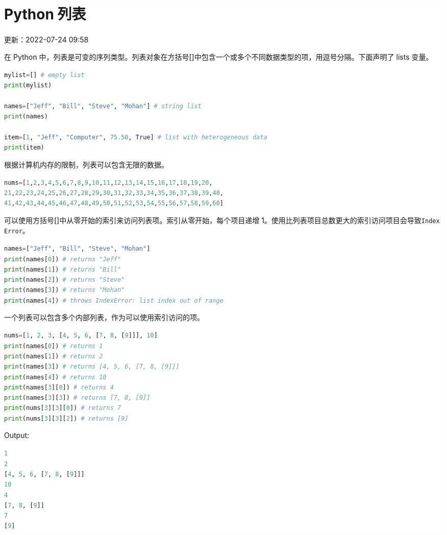 # Python 列表

更新：2022-07-24 09:58

在 Python 中，列表是可变的序列类型。列表对象在方括号[]中包含一个或多个不同数据类型的项，用逗号分隔。下面声明了 lists 变量。

```py
mylist=[] # empty list
print(mylist)

names=["Jeff", "Bill", "Steve", "Mohan"] # string list
print(names)

item=[1, "Jeff", "Computer", 75.50, True] # list with heterogeneous data
print(item) 
```

根据计算机内存的限制，列表可以包含无限的数据。

```py
nums=[1,2,3,4,5,6,7,8,9,10,11,12,13,14,15,16,17,18,19,20,
21,22,23,24,25,26,27,28,29,30,31,32,33,34,35,36,37,38,39,40,
41,42,43,44,45,46,47,48,49,50,51,52,53,54,55,56,57,58,59,60] 
```

可以使用方括号[]中从零开始的索引来访问列表项。索引从零开始，每个项目递增 1。使用比列表项目总数更大的索引访问项目会导致`IndexError`。

```py
names=["Jeff", "Bill", "Steve", "Mohan"] 
print(names[0]) # returns "Jeff"
print(names[1]) # returns "Bill"
print(names[2]) # returns "Steve"
print(names[3]) # returns "Mohan"
print(names[4]) # throws IndexError: list index out of range 
```

一个列表可以包含多个内部列表，作为可以使用索引访问的项。

```py
nums=[1, 2, 3, [4, 5, 6, [7, 8, [9]]], 10] 
print(names[0]) # returns 1
print(names[1]) # returns 2
print(names[3]) # returns [4, 5, 6, [7, 8, [9]]]
print(names[4]) # returns 10
print(names[3][0]) # returns 4
print(names[3][3]) # returns [7, 8, [9]]
print(nums[3][3][0]) # returns 7
print(nums[3][3][2]) # returns [9] 
```

Output:

```py
1
2
[4, 5, 6, [7, 8, [9]]]
10
4
[7, 8, [9]]
7
[9] 
```
